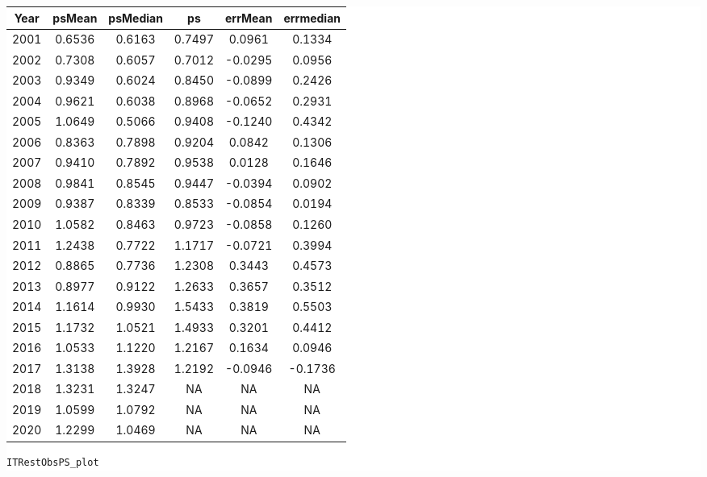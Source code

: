 | Year | psMean | psMedian |   ps   | errMean | errmedian |
|:----:|:------:|:--------:|:------:|:-------:|:---------:|
| 2001 | 0.6536 |  0.6163  | 0.7497 | 0.0961  |  0.1334   |
| 2002 | 0.7308 |  0.6057  | 0.7012 | -0.0295 |  0.0956   |
| 2003 | 0.9349 |  0.6024  | 0.8450 | -0.0899 |  0.2426   |
| 2004 | 0.9621 |  0.6038  | 0.8968 | -0.0652 |  0.2931   |
| 2005 | 1.0649 |  0.5066  | 0.9408 | -0.1240 |  0.4342   |
| 2006 | 0.8363 |  0.7898  | 0.9204 | 0.0842  |  0.1306   |
| 2007 | 0.9410 |  0.7892  | 0.9538 | 0.0128  |  0.1646   |
| 2008 | 0.9841 |  0.8545  | 0.9447 | -0.0394 |  0.0902   |
| 2009 | 0.9387 |  0.8339  | 0.8533 | -0.0854 |  0.0194   |
| 2010 | 1.0582 |  0.8463  | 0.9723 | -0.0858 |  0.1260   |
| 2011 | 1.2438 |  0.7722  | 1.1717 | -0.0721 |  0.3994   |
| 2012 | 0.8865 |  0.7736  | 1.2308 | 0.3443  |  0.4573   |
| 2013 | 0.8977 |  0.9122  | 1.2633 | 0.3657  |  0.3512   |
| 2014 | 1.1614 |  0.9930  | 1.5433 | 0.3819  |  0.5503   |
| 2015 | 1.1732 |  1.0521  | 1.4933 | 0.3201  |  0.4412   |
| 2016 | 1.0533 |  1.1220  | 1.2167 | 0.1634  |  0.0946   |
| 2017 | 1.3138 |  1.3928  | 1.2192 | -0.0946 |  -0.1736  |
| 2018 | 1.3231 |  1.3247  |   NA   |   NA    |    NA     |
| 2019 | 1.0599 |  1.0792  |   NA   |   NA    |    NA     |
| 2020 | 1.2299 |  1.0469  |   NA   |   NA    |    NA     |


```r
ITRestObsPS_plot
```
